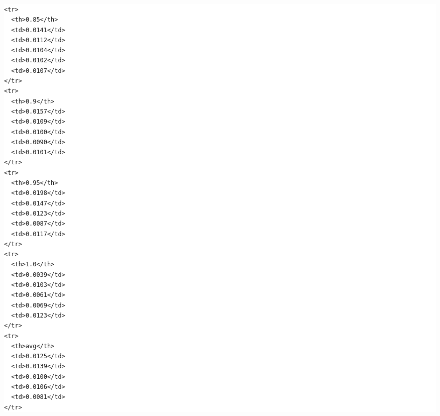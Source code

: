     <tr>
      <th>0.85</th>
      <td>0.0141</td>
      <td>0.0112</td>
      <td>0.0104</td>
      <td>0.0102</td>
      <td>0.0107</td>
    </tr>
    <tr>
      <th>0.9</th>
      <td>0.0157</td>
      <td>0.0109</td>
      <td>0.0100</td>
      <td>0.0090</td>
      <td>0.0101</td>
    </tr>
    <tr>
      <th>0.95</th>
      <td>0.0198</td>
      <td>0.0147</td>
      <td>0.0123</td>
      <td>0.0087</td>
      <td>0.0117</td>
    </tr>
    <tr>
      <th>1.0</th>
      <td>0.0039</td>
      <td>0.0103</td>
      <td>0.0061</td>
      <td>0.0069</td>
      <td>0.0123</td>
    </tr>
    <tr>
      <th>avg</th>
      <td>0.0125</td>
      <td>0.0139</td>
      <td>0.0100</td>
      <td>0.0106</td>
      <td>0.0081</td>
    </tr>
  </tbody>
</table>
